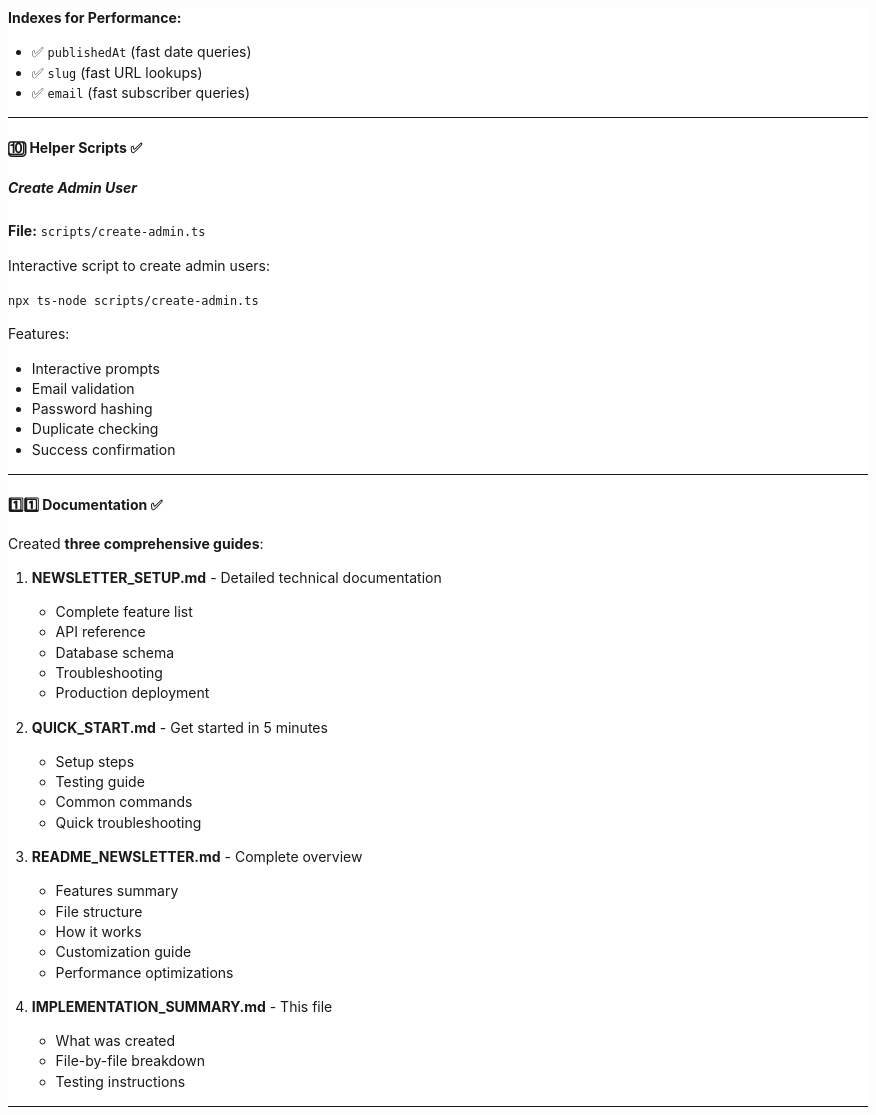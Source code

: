 **Indexes for Performance:**
- ✅ `publishedAt` (fast date queries)
- ✅ `slug` (fast URL lookups)
- ✅ `email` (fast subscriber queries)

---

#### 🔟 **Helper Scripts** ✅

##### Create Admin User
**File:** `scripts/create-admin.ts`

Interactive script to create admin users:
```bash
npx ts-node scripts/create-admin.ts
```

Features:
- Interactive prompts
- Email validation
- Password hashing
- Duplicate checking
- Success confirmation

---

#### 1️⃣1️⃣ **Documentation** ✅

Created **three comprehensive guides**:

1. **NEWSLETTER_SETUP.md** - Detailed technical documentation
   - Complete feature list
   - API reference
   - Database schema
   - Troubleshooting
   - Production deployment

2. **QUICK_START.md** - Get started in 5 minutes
   - Setup steps
   - Testing guide
   - Common commands
   - Quick troubleshooting

3. **README_NEWSLETTER.md** - Complete overview
   - Features summary
   - File structure
   - How it works
   - Customization guide
   - Performance optimizations

4. **IMPLEMENTATION_SUMMARY.md** - This file
   - What was created
   - File-by-file breakdown
   - Testing instructions

---
